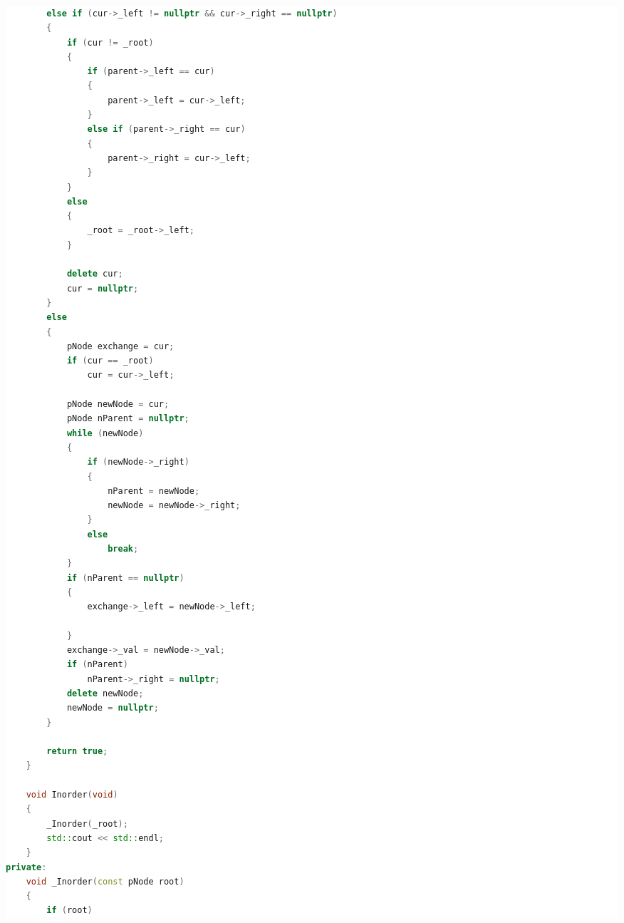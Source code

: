 ```cpp
		else if (cur->_left != nullptr && cur->_right == nullptr)
		{
			if (cur != _root)
			{
				if (parent->_left == cur)
				{
					parent->_left = cur->_left;
				}
				else if (parent->_right == cur)
				{
					parent->_right = cur->_left;
				}
			}
			else
			{
				_root = _root->_left;
			}

			delete cur;
			cur = nullptr;
		}
		else
		{
			pNode exchange = cur;
			if (cur == _root)
				cur = cur->_left;

			pNode newNode = cur;
			pNode nParent = nullptr;
			while (newNode)
			{
				if (newNode->_right)
				{
					nParent = newNode;
					newNode = newNode->_right;
				}
				else
					break;
			}
			if (nParent == nullptr)
			{
				exchange->_left = newNode->_left;

			}
			exchange->_val = newNode->_val;
			if (nParent)
				nParent->_right = nullptr;
			delete newNode;
			newNode = nullptr;
		}

		return true;
	}

	void Inorder(void)
	{
		_Inorder(_root);
		std::cout << std::endl;
	}
private:
	void _Inorder(const pNode root)
	{
		if (root)
```